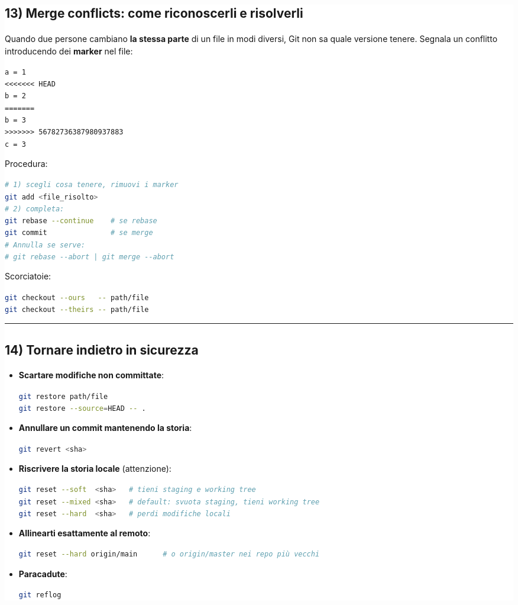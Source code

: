 
<h2 id="13">13) Merge conflicts: come riconoscerli e risolverli</h2>

Quando due persone cambiano **la stessa parte** di un file in modi diversi, Git non sa quale versione tenere. Segnala un conflitto introducendo dei **marker** nel file:
```text
a = 1
<<<<<<< HEAD
b = 2
=======
b = 3
>>>>>>> 56782736387980937883
c = 3
```

Procedura:
```bash
# 1) scegli cosa tenere, rimuovi i marker
git add <file_risolto>
# 2) completa:
git rebase --continue    # se rebase
git commit               # se merge
# Annulla se serve:
# git rebase --abort | git merge --abort
```

Scorciatoie:
```bash
git checkout --ours   -- path/file
git checkout --theirs -- path/file
```

---

<h2 id="14">14) Tornare indietro in sicurezza</h2>

* **Scartare modifiche non committate**:
  ```bash
  git restore path/file
  git restore --source=HEAD -- .
  ```
* **Annullare un commit mantenendo la storia**:
  ```bash
  git revert <sha>
  ```
* **Riscrivere la storia locale** (attenzione):
  ```bash
  git reset --soft  <sha>   # tieni staging e working tree
  git reset --mixed <sha>   # default: svuota staging, tieni working tree
  git reset --hard  <sha>   # perdi modifiche locali
  ```
* **Allinearti esattamente al remoto**:
  ```bash
  git reset --hard origin/main      # o origin/master nei repo più vecchi
  ```
* **Paracadute**:
  ```bash
  git reflog
  ```
